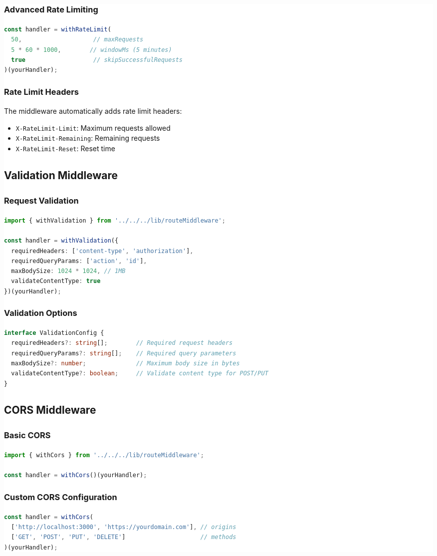### Advanced Rate Limiting
```typescript
const handler = withRateLimit(
  50,                    // maxRequests
  5 * 60 * 1000,        // windowMs (5 minutes)
  true                   // skipSuccessfulRequests
)(yourHandler);
```

### Rate Limit Headers
The middleware automatically adds rate limit headers:
- `X-RateLimit-Limit`: Maximum requests allowed
- `X-RateLimit-Remaining`: Remaining requests
- `X-RateLimit-Reset`: Reset time

## Validation Middleware

### Request Validation
```typescript
import { withValidation } from '../../../lib/routeMiddleware';

const handler = withValidation({
  requiredHeaders: ['content-type', 'authorization'],
  requiredQueryParams: ['action', 'id'],
  maxBodySize: 1024 * 1024, // 1MB
  validateContentType: true
})(yourHandler);
```

### Validation Options
```typescript
interface ValidationConfig {
  requiredHeaders?: string[];        // Required request headers
  requiredQueryParams?: string[];    // Required query parameters
  maxBodySize?: number;              // Maximum body size in bytes
  validateContentType?: boolean;     // Validate content type for POST/PUT
}
```

## CORS Middleware

### Basic CORS
```typescript
import { withCors } from '../../../lib/routeMiddleware';

const handler = withCors()(yourHandler);
```

### Custom CORS Configuration
```typescript
const handler = withCors(
  ['http://localhost:3000', 'https://yourdomain.com'], // origins
  ['GET', 'POST', 'PUT', 'DELETE']                     // methods
)(yourHandler);
```
